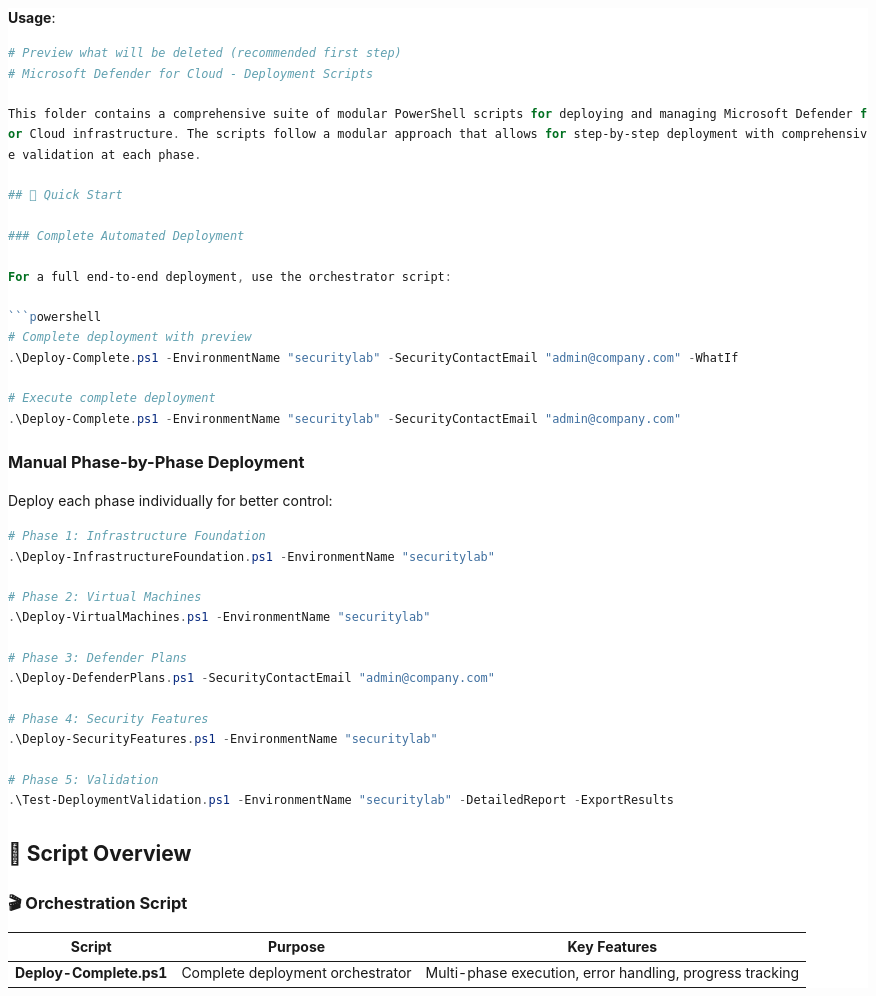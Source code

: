 **Usage**:

```powershell
# Preview what will be deleted (recommended first step)
# Microsoft Defender for Cloud - Deployment Scripts

This folder contains a comprehensive suite of modular PowerShell scripts for deploying and managing Microsoft Defender for Cloud infrastructure. The scripts follow a modular approach that allows for step-by-step deployment with comprehensive validation at each phase.

## 🚀 Quick Start

### Complete Automated Deployment

For a full end-to-end deployment, use the orchestrator script:

```powershell
# Complete deployment with preview
.\Deploy-Complete.ps1 -EnvironmentName "securitylab" -SecurityContactEmail "admin@company.com" -WhatIf

# Execute complete deployment
.\Deploy-Complete.ps1 -EnvironmentName "securitylab" -SecurityContactEmail "admin@company.com"
```

### Manual Phase-by-Phase Deployment

Deploy each phase individually for better control:

```powershell
# Phase 1: Infrastructure Foundation
.\Deploy-InfrastructureFoundation.ps1 -EnvironmentName "securitylab"

# Phase 2: Virtual Machines
.\Deploy-VirtualMachines.ps1 -EnvironmentName "securitylab"

# Phase 3: Defender Plans
.\Deploy-DefenderPlans.ps1 -SecurityContactEmail "admin@company.com"

# Phase 4: Security Features
.\Deploy-SecurityFeatures.ps1 -EnvironmentName "securitylab"

# Phase 5: Validation
.\Test-DeploymentValidation.ps1 -EnvironmentName "securitylab" -DetailedReport -ExportResults
```

## 📁 Script Overview

### 🎬 Orchestration Script

| Script | Purpose | Key Features |
|--------|---------|--------------|
| **Deploy-Complete.ps1** | Complete deployment orchestrator | Multi-phase execution, error handling, progress tracking |
